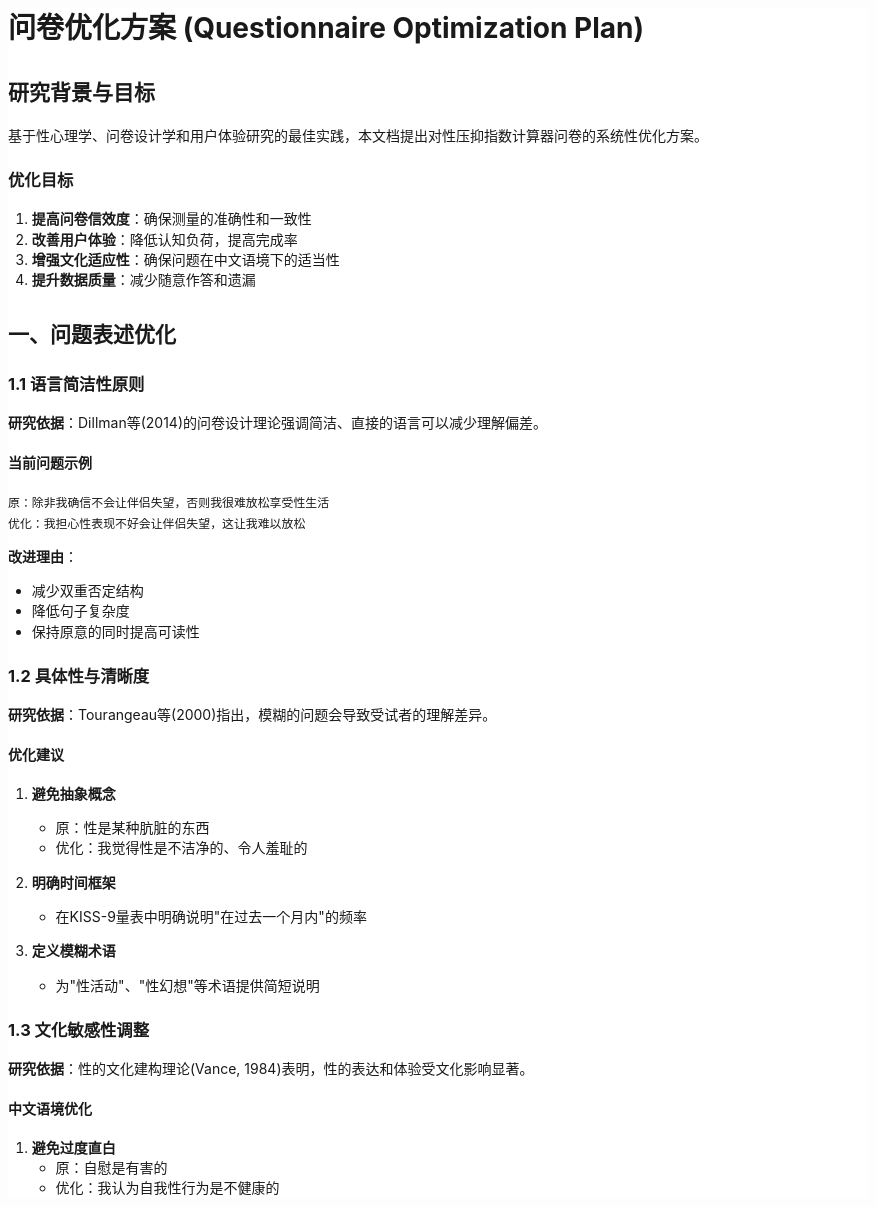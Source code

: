 # 问卷优化方案 (Questionnaire Optimization Plan)

## 研究背景与目标

基于性心理学、问卷设计学和用户体验研究的最佳实践，本文档提出对性压抑指数计算器问卷的系统性优化方案。

### 优化目标
1. **提高问卷信效度**：确保测量的准确性和一致性
2. **改善用户体验**：降低认知负荷，提高完成率
3. **增强文化适应性**：确保问题在中文语境下的适当性
4. **提升数据质量**：减少随意作答和遗漏

## 一、问题表述优化

### 1.1 语言简洁性原则
**研究依据**：Dillman等(2014)的问卷设计理论强调简洁、直接的语言可以减少理解偏差。

#### 当前问题示例
```
原：除非我确信不会让伴侣失望，否则我很难放松享受性生活
优化：我担心性表现不好会让伴侣失望，这让我难以放松
```

**改进理由**：
- 减少双重否定结构
- 降低句子复杂度
- 保持原意的同时提高可读性

### 1.2 具体性与清晰度
**研究依据**：Tourangeau等(2000)指出，模糊的问题会导致受试者的理解差异。

#### 优化建议
1. **避免抽象概念**
   - 原：性是某种肮脏的东西
   - 优化：我觉得性是不洁净的、令人羞耻的

2. **明确时间框架**
   - 在KISS-9量表中明确说明"在过去一个月内"的频率

3. **定义模糊术语**
   - 为"性活动"、"性幻想"等术语提供简短说明

### 1.3 文化敏感性调整
**研究依据**：性的文化建构理论(Vance, 1984)表明，性的表达和体验受文化影响显著。

#### 中文语境优化
1. **避免过度直白**
   - 原：自慰是有害的
   - 优化：我认为自我性行为是不健康的
